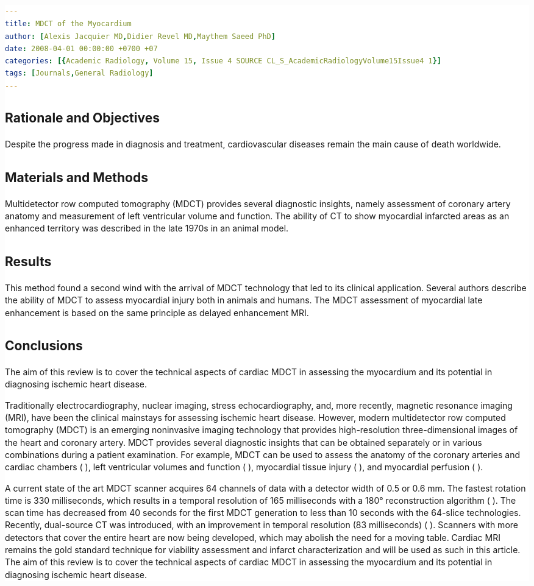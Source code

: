 ```yaml
---
title: MDCT of the Myocardium
author: [Alexis Jacquier MD,Didier Revel MD,Maythem Saeed PhD]
date: 2008-04-01 00:00:00 +0700 +07
categories: [{Academic Radiology, Volume 15, Issue 4 SOURCE CL_S_AcademicRadiologyVolume15Issue4 1}]
tags: [Journals,General Radiology]
---
```

## Rationale and Objectives

Despite the progress made in diagnosis and treatment, cardiovascular diseases remain the main cause of death worldwide.

## Materials and Methods

Multidetector row computed tomography (MDCT) provides several diagnostic insights, namely assessment of coronary artery anatomy and measurement of left ventricular volume and function. The ability of CT to show myocardial infarcted areas as an enhanced territory was described in the late 1970s in an animal model.

## Results

This method found a second wind with the arrival of MDCT technology that led to its clinical application. Several authors describe the ability of MDCT to assess myocardial injury both in animals and humans. The MDCT assessment of myocardial late enhancement is based on the same principle as delayed enhancement MRI.

## Conclusions

The aim of this review is to cover the technical aspects of cardiac MDCT in assessing the myocardium and its potential in diagnosing ischemic heart disease.

Traditionally electrocardiography, nuclear imaging, stress echocardiography, and, more recently, magnetic resonance imaging (MRI), have been the clinical mainstays for assessing ischemic heart disease. However, modern multidetector row computed tomography (MDCT) is an emerging noninvasive imaging technology that provides high-resolution three-dimensional images of the heart and coronary artery. MDCT provides several diagnostic insights that can be obtained separately or in various combinations during a patient examination. For example, MDCT can be used to assess the anatomy of the coronary arteries and cardiac chambers ( ), left ventricular volumes and function ( ), myocardial tissue injury ( ), and myocardial perfusion ( ).

A current state of the art MDCT scanner acquires 64 channels of data with a detector width of 0.5 or 0.6 mm. The fastest rotation time is 330 milliseconds, which results in a temporal resolution of 165 milliseconds with a 180° reconstruction algorithm ( ). The scan time has decreased from 40 seconds for the first MDCT generation to less than 10 seconds with the 64-slice technologies. Recently, dual-source CT was introduced, with an improvement in temporal resolution (83 milliseconds) ( ). Scanners with more detectors that cover the entire heart are now being developed, which may abolish the need for a moving table. Cardiac MRI remains the gold standard technique for viability assessment and infarct characterization and will be used as such in this article. The aim of this review is to cover the technical aspects of cardiac MDCT in assessing the myocardium and its potential in diagnosing ischemic heart disease.
